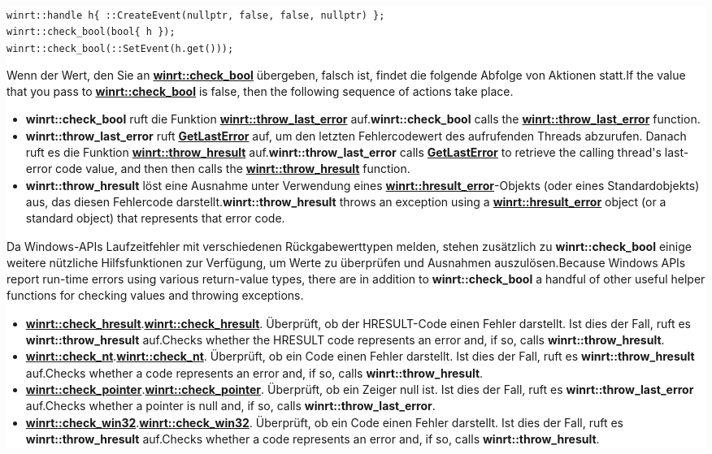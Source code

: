 ```cppwinrt
winrt::handle h{ ::CreateEvent(nullptr, false, false, nullptr) };
winrt::check_bool(bool{ h });
winrt::check_bool(::SetEvent(h.get()));
```

<span data-ttu-id="dce62-142">Wenn der Wert, den Sie an [**winrt::check_bool**](/uwp/cpp-ref-for-winrt/error-handling/check-bool) übergeben, falsch ist, findet die folgende Abfolge von Aktionen statt.</span><span class="sxs-lookup"><span data-stu-id="dce62-142">If the value that you pass to [**winrt::check_bool**](/uwp/cpp-ref-for-winrt/error-handling/check-bool) is false, then the following sequence of actions take place.</span></span>

- <span data-ttu-id="dce62-143">**winrt::check_bool** ruft die Funktion [**winrt::throw_last_error**](/uwp/cpp-ref-for-winrt/error-handling/throw-last-error) auf.</span><span class="sxs-lookup"><span data-stu-id="dce62-143">**winrt::check_bool** calls the [**winrt::throw_last_error**](/uwp/cpp-ref-for-winrt/error-handling/throw-last-error) function.</span></span>
- <span data-ttu-id="dce62-144">**winrt::throw_last_error** ruft [**GetLastError**](https://msdn.microsoft.com/library/windows/desktop/ms679360) auf, um den letzten Fehlercodewert des aufrufenden Threads abzurufen. Danach ruft es die Funktion [**winrt::throw_hresult**](/uwp/cpp-ref-for-winrt/error-handling/throw-hresult) auf.</span><span class="sxs-lookup"><span data-stu-id="dce62-144">**winrt::throw_last_error** calls [**GetLastError**](https://msdn.microsoft.com/library/windows/desktop/ms679360) to retrieve the calling thread's last-error code value, and then then calls the [**winrt::throw_hresult**](/uwp/cpp-ref-for-winrt/error-handling/throw-hresult) function.</span></span>
- <span data-ttu-id="dce62-145">**winrt::throw_hresult** löst eine Ausnahme unter Verwendung eines [**winrt::hresult_error**](/uwp/cpp-ref-for-winrt/error-handling/hresult-error)-Objekts (oder eines Standardobjekts) aus, das diesen Fehlercode darstellt.</span><span class="sxs-lookup"><span data-stu-id="dce62-145">**winrt::throw_hresult** throws an exception using a [**winrt::hresult_error**](/uwp/cpp-ref-for-winrt/error-handling/hresult-error) object (or a standard object) that represents that error code.</span></span>

<span data-ttu-id="dce62-146">Da Windows-APIs Laufzeitfehler mit verschiedenen Rückgabewerttypen melden, stehen zusätzlich zu **winrt::check_bool** einige weitere nützliche Hilfsfunktionen zur Verfügung, um Werte zu überprüfen und Ausnahmen auszulösen.</span><span class="sxs-lookup"><span data-stu-id="dce62-146">Because Windows APIs report run-time errors using various return-value types, there are in addition to **winrt::check_bool** a handful of other useful helper functions for checking values and throwing exceptions.</span></span>

- <span data-ttu-id="dce62-147">[**winrt::check_hresult**](/uwp/cpp-ref-for-winrt/error-handling/check-hresult).</span><span class="sxs-lookup"><span data-stu-id="dce62-147">[**winrt::check_hresult**](/uwp/cpp-ref-for-winrt/error-handling/check-hresult).</span></span> <span data-ttu-id="dce62-148">Überprüft, ob der HRESULT-Code einen Fehler darstellt. Ist dies der Fall, ruft es **winrt::throw_hresult** auf.</span><span class="sxs-lookup"><span data-stu-id="dce62-148">Checks whether the HRESULT code represents an error and, if so, calls **winrt::throw_hresult**.</span></span>
- <span data-ttu-id="dce62-149">[**winrt::check_nt**](/uwp/cpp-ref-for-winrt/error-handling/check-nt).</span><span class="sxs-lookup"><span data-stu-id="dce62-149">[**winrt::check_nt**](/uwp/cpp-ref-for-winrt/error-handling/check-nt).</span></span> <span data-ttu-id="dce62-150">Überprüft, ob ein Code einen Fehler darstellt. Ist dies der Fall, ruft es **winrt::throw_hresult** auf.</span><span class="sxs-lookup"><span data-stu-id="dce62-150">Checks whether a code represents an error and, if so, calls **winrt::throw_hresult**.</span></span>
- <span data-ttu-id="dce62-151">[**winrt::check_pointer**](/uwp/cpp-ref-for-winrt/error-handling/check-pointer).</span><span class="sxs-lookup"><span data-stu-id="dce62-151">[**winrt::check_pointer**](/uwp/cpp-ref-for-winrt/error-handling/check-pointer).</span></span> <span data-ttu-id="dce62-152">Überprüft, ob ein Zeiger null ist. Ist dies der Fall, ruft es **winrt::throw_last_error** auf.</span><span class="sxs-lookup"><span data-stu-id="dce62-152">Checks whether a pointer is null and, if so, calls **winrt::throw_last_error**.</span></span>
- <span data-ttu-id="dce62-153">[**winrt::check_win32**](/uwp/cpp-ref-for-winrt/error-handling/check-win32).</span><span class="sxs-lookup"><span data-stu-id="dce62-153">[**winrt::check_win32**](/uwp/cpp-ref-for-winrt/error-handling/check-win32).</span></span> <span data-ttu-id="dce62-154">Überprüft, ob ein Code einen Fehler darstellt. Ist dies der Fall, ruft es **winrt::throw_hresult** auf.</span><span class="sxs-lookup"><span data-stu-id="dce62-154">Checks whether a code represents an error and, if so, calls **winrt::throw_hresult**.</span></span>
